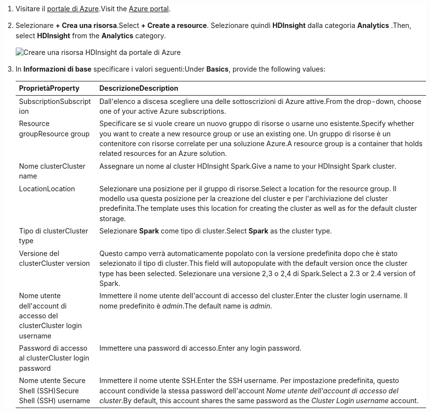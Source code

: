 1. <span data-ttu-id="5795c-127">Visitare il [portale di Azure](https://portal.azure.com).</span><span class="sxs-lookup"><span data-stu-id="5795c-127">Visit the [Azure portal](https://portal.azure.com).</span></span>

2. <span data-ttu-id="5795c-128">Selezionare **+ Crea una risorsa**.</span><span class="sxs-lookup"><span data-stu-id="5795c-128">Select **+ Create a resource**.</span></span> <span data-ttu-id="5795c-129">Selezionare quindi **HDInsight** dalla categoria **Analytics** .</span><span class="sxs-lookup"><span data-stu-id="5795c-129">Then, select **HDInsight** from the **Analytics** category.</span></span>

    ![Creare una risorsa HDInsight da portale di Azure](./media/hdinsight-deployment/create-hdinsight-resource.png)

3. <span data-ttu-id="5795c-131">In **Informazioni di base** specificare i valori seguenti:</span><span class="sxs-lookup"><span data-stu-id="5795c-131">Under **Basics**, provide the following values:</span></span>

    |<span data-ttu-id="5795c-132">Proprietà</span><span class="sxs-lookup"><span data-stu-id="5795c-132">Property</span></span>  |<span data-ttu-id="5795c-133">Descrizione</span><span class="sxs-lookup"><span data-stu-id="5795c-133">Description</span></span>  |
    |---------|---------|
    |<span data-ttu-id="5795c-134">Subscription</span><span class="sxs-lookup"><span data-stu-id="5795c-134">Subscription</span></span>  | <span data-ttu-id="5795c-135">Dall'elenco a discesa scegliere una delle sottoscrizioni di Azure attive.</span><span class="sxs-lookup"><span data-stu-id="5795c-135">From the drop-down, choose one of your active Azure subscriptions.</span></span> |
    |<span data-ttu-id="5795c-136">Resource group</span><span class="sxs-lookup"><span data-stu-id="5795c-136">Resource group</span></span> | <span data-ttu-id="5795c-137">Specificare se si vuole creare un nuovo gruppo di risorse o usarne uno esistente.</span><span class="sxs-lookup"><span data-stu-id="5795c-137">Specify whether you want to create a new resource group or use an existing one.</span></span> <span data-ttu-id="5795c-138">Un gruppo di risorse è un contenitore con risorse correlate per una soluzione Azure.</span><span class="sxs-lookup"><span data-stu-id="5795c-138">A resource group is a container that holds related resources for an Azure solution.</span></span> |
    |<span data-ttu-id="5795c-139">Nome cluster</span><span class="sxs-lookup"><span data-stu-id="5795c-139">Cluster name</span></span> | <span data-ttu-id="5795c-140">Assegnare un nome al cluster HDInsight Spark.</span><span class="sxs-lookup"><span data-stu-id="5795c-140">Give a name to your HDInsight Spark cluster.</span></span>|
    |<span data-ttu-id="5795c-141">Location</span><span class="sxs-lookup"><span data-stu-id="5795c-141">Location</span></span>   | <span data-ttu-id="5795c-142">Selezionare una posizione per il gruppo di risorse.</span><span class="sxs-lookup"><span data-stu-id="5795c-142">Select a location for the resource group.</span></span> <span data-ttu-id="5795c-143">Il modello usa questa posizione per la creazione del cluster e per l'archiviazione del cluster predefinita.</span><span class="sxs-lookup"><span data-stu-id="5795c-143">The template uses this location for creating the cluster as well as for the default cluster storage.</span></span> |
    |<span data-ttu-id="5795c-144">Tipo di cluster</span><span class="sxs-lookup"><span data-stu-id="5795c-144">Cluster type</span></span>| <span data-ttu-id="5795c-145">Selezionare **Spark** come tipo di cluster.</span><span class="sxs-lookup"><span data-stu-id="5795c-145">Select **Spark** as the cluster type.</span></span>|
    |<span data-ttu-id="5795c-146">Versione del cluster</span><span class="sxs-lookup"><span data-stu-id="5795c-146">Cluster version</span></span>|<span data-ttu-id="5795c-147">Questo campo verrà automaticamente popolato con la versione predefinita dopo che è stato selezionato il tipo di cluster.</span><span class="sxs-lookup"><span data-stu-id="5795c-147">This field will autopopulate with the default version once the cluster type has been selected.</span></span> <span data-ttu-id="5795c-148">Selezionare una versione 2,3 o 2,4 di Spark.</span><span class="sxs-lookup"><span data-stu-id="5795c-148">Select a 2.3 or 2.4 version of Spark.</span></span>|
    |<span data-ttu-id="5795c-149">Nome utente dell'account di accesso del cluster</span><span class="sxs-lookup"><span data-stu-id="5795c-149">Cluster login username</span></span>| <span data-ttu-id="5795c-150">Immettere il nome utente dell'account di accesso del cluster.</span><span class="sxs-lookup"><span data-stu-id="5795c-150">Enter the cluster login username.</span></span>  <span data-ttu-id="5795c-151">Il nome predefinito è *admin*.</span><span class="sxs-lookup"><span data-stu-id="5795c-151">The default name is *admin*.</span></span> |
    |<span data-ttu-id="5795c-152">Password di accesso al cluster</span><span class="sxs-lookup"><span data-stu-id="5795c-152">Cluster login password</span></span>| <span data-ttu-id="5795c-153">Immettere una password di accesso.</span><span class="sxs-lookup"><span data-stu-id="5795c-153">Enter any login password.</span></span> |
    |<span data-ttu-id="5795c-154">Nome utente Secure Shell (SSH)</span><span class="sxs-lookup"><span data-stu-id="5795c-154">Secure Shell (SSH) username</span></span>| <span data-ttu-id="5795c-155">Immettere il nome utente SSH.</span><span class="sxs-lookup"><span data-stu-id="5795c-155">Enter the SSH username.</span></span> <span data-ttu-id="5795c-156">Per impostazione predefinita, questo account condivide la stessa password dell'account *Nome utente dell'account di accesso del cluster*.</span><span class="sxs-lookup"><span data-stu-id="5795c-156">By default, this account shares the same password as the *Cluster Login username* account.</span></span> |
